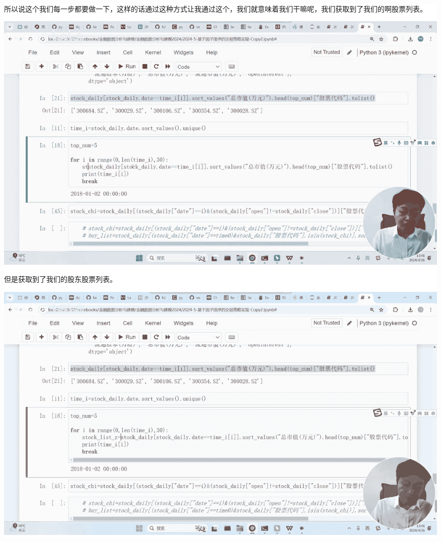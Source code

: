 所以说这个我们每一步都要做一下，这样的话通过这种方式让我通过这个，我们就意味着我们干嘛呢，我们获取到了我们的啊股票列表。



![](img/bfa930d99328eb2d80dc47b2e5212fc7_98.png)

但是获取到了我们的股东股票列表。

![](img/bfa930d99328eb2d80dc47b2e5212fc7_100.png)
